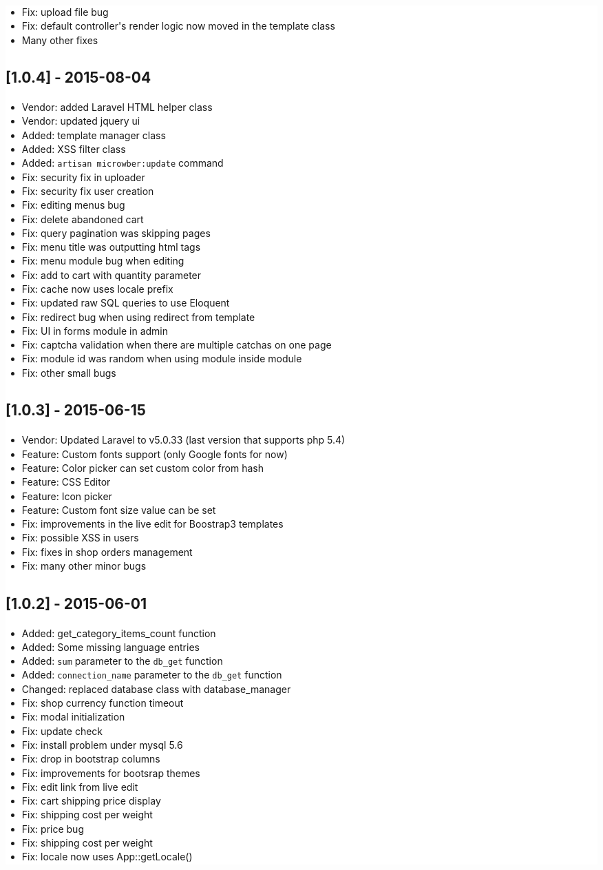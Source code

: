- Fix: upload file bug
- Fix: default controller's render logic now moved in the template class
- Many other fixes



## [1.0.4] - 2015-08-04
- Vendor: added Laravel HTML helper class
- Vendor: updated jquery ui
- Added: template manager class
- Added: XSS filter class
- Added: `artisan microwber:update` command
- Fix: security fix in uploader
- Fix: security fix user creation
- Fix: editing menus bug
- Fix: delete abandoned cart
- Fix: query pagination was skipping pages
- Fix: menu title was outputting html tags
- Fix: menu module bug when editing
- Fix: add to cart with quantity parameter
- Fix: cache now uses locale prefix
- Fix: updated raw SQL queries to use Eloquent
- Fix: redirect bug when using redirect from template
- Fix: UI in forms module in admin
- Fix: captcha validation when there are multiple catchas on one page
- Fix: module id was random when using module inside module
- Fix: other small bugs


## [1.0.3] - 2015-06-15

- Vendor: Updated Laravel to v5.0.33 (last version that supports php 5.4)
- Feature: Custom fonts support (only Google fonts for now)
- Feature: Color picker can set custom color from hash
- Feature: CSS Editor
- Feature: Icon picker
- Feature: Custom font size value can be set
- Fix: improvements in the live edit for Boostrap3 templates
- Fix: possible XSS in users
- Fix: fixes in shop orders management
- Fix: many other minor bugs


## [1.0.2] - 2015-06-01


- Added: get_category_items_count function
- Added: Some missing language entries
- Added: `sum` parameter to the `db_get` function
- Added: `connection_name` parameter to the `db_get` function
- Changed: replaced database class with database_manager
- Fix: shop currency function timeout
- Fix: modal initialization
- Fix: update check
- Fix: install problem under mysql 5.6
- Fix: drop in bootstrap columns
- Fix: improvements for bootsrap themes
- Fix: edit link from live edit
- Fix: cart shipping price display
- Fix: shipping cost per weight
- Fix: price bug
- Fix: shipping cost per weight
- Fix: locale now uses App::getLocale()
